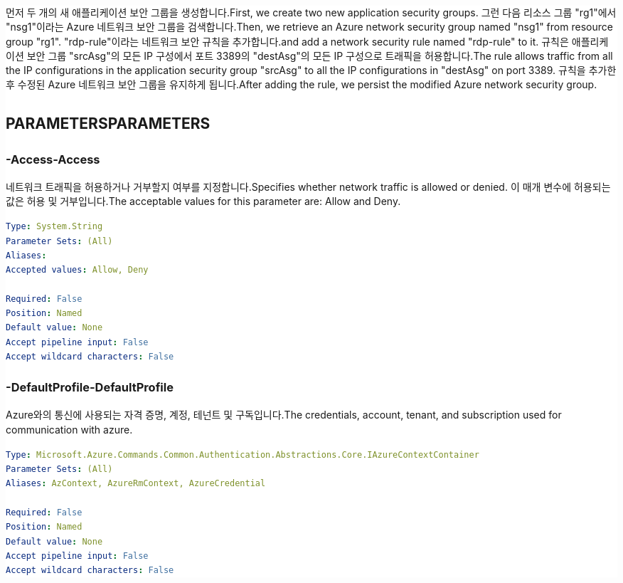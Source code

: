 <span data-ttu-id="1d43a-115">먼저 두 개의 새 애플리케이션 보안 그룹을 생성합니다.</span><span class="sxs-lookup"><span data-stu-id="1d43a-115">First, we create two new application security groups.</span></span> <span data-ttu-id="1d43a-116">그런 다음 리소스 그룹 "rg1"에서 "nsg1"이라는 Azure 네트워크 보안 그룹을 검색합니다.</span><span class="sxs-lookup"><span data-stu-id="1d43a-116">Then, we retrieve an Azure network security group named "nsg1" from resource group "rg1".</span></span> <span data-ttu-id="1d43a-117">"rdp-rule"이라는 네트워크 보안 규칙을 추가합니다.</span><span class="sxs-lookup"><span data-stu-id="1d43a-117">and add a network security rule named "rdp-rule" to it.</span></span> <span data-ttu-id="1d43a-118">규칙은 애플리케이션 보안 그룹 "srcAsg"의 모든 IP 구성에서 포트 3389의 "destAsg"의 모든 IP 구성으로 트래픽을 허용합니다.</span><span class="sxs-lookup"><span data-stu-id="1d43a-118">The rule allows traffic from all the IP configurations in the application security group "srcAsg" to all the IP configurations in "destAsg" on port 3389.</span></span> <span data-ttu-id="1d43a-119">규칙을 추가한 후 수정된 Azure 네트워크 보안 그룹을 유지하게 됩니다.</span><span class="sxs-lookup"><span data-stu-id="1d43a-119">After adding the rule, we persist the modified Azure network security group.</span></span>

## <span data-ttu-id="1d43a-120">PARAMETERS</span><span class="sxs-lookup"><span data-stu-id="1d43a-120">PARAMETERS</span></span>

### <span data-ttu-id="1d43a-121">-Access</span><span class="sxs-lookup"><span data-stu-id="1d43a-121">-Access</span></span>
<span data-ttu-id="1d43a-122">네트워크 트래픽을 허용하거나 거부할지 여부를 지정합니다.</span><span class="sxs-lookup"><span data-stu-id="1d43a-122">Specifies whether network traffic is allowed or denied.</span></span>
<span data-ttu-id="1d43a-123">이 매개 변수에 허용되는 값은 허용 및 거부입니다.</span><span class="sxs-lookup"><span data-stu-id="1d43a-123">The acceptable values for this parameter are: Allow and Deny.</span></span>

```yaml
Type: System.String
Parameter Sets: (All)
Aliases:
Accepted values: Allow, Deny

Required: False
Position: Named
Default value: None
Accept pipeline input: False
Accept wildcard characters: False
```

### <span data-ttu-id="1d43a-124">-DefaultProfile</span><span class="sxs-lookup"><span data-stu-id="1d43a-124">-DefaultProfile</span></span>
<span data-ttu-id="1d43a-125">Azure와의 통신에 사용되는 자격 증명, 계정, 테넌트 및 구독입니다.</span><span class="sxs-lookup"><span data-stu-id="1d43a-125">The credentials, account, tenant, and subscription used for communication with azure.</span></span>

```yaml
Type: Microsoft.Azure.Commands.Common.Authentication.Abstractions.Core.IAzureContextContainer
Parameter Sets: (All)
Aliases: AzContext, AzureRmContext, AzureCredential

Required: False
Position: Named
Default value: None
Accept pipeline input: False
Accept wildcard characters: False
```
